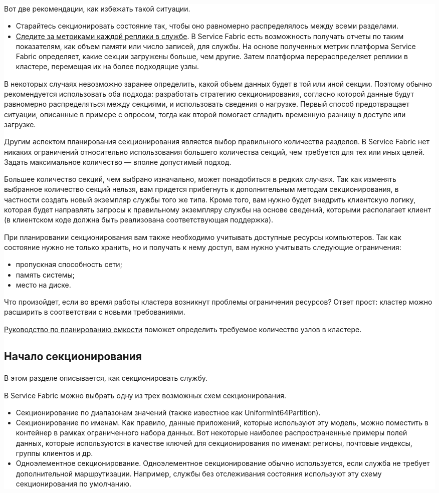 Вот две рекомендации, как избежать такой ситуации.

- Старайтесь секционировать состояние так, чтобы оно равномерно распределялось между всеми разделами.
- [Следите за метриками каждой реплики в службе](service-fabric-resource-balancer-dynamic-load-reporting.md). В Service Fabric есть возможность получать отчеты по таким показателям, как объем памяти или число записей, для службы. На основе полученных метрик платформа Service Fabric определяет, какие секции загружены больше, чем другие. Затем платформа перераспределяет реплики в кластере, перемещая их на более подходящие узлы.

В некоторых случаях невозможно заранее определить, какой объем данных будет в той или иной секции. Поэтому обычно рекомендуется использовать оба подхода: разработать стратегию секционирования, согласно которой данные будут равномерно распределяться между секциями, и использовать сведения о нагрузке. Первый способ предотвращает ситуации, описанные в примере с опросом, тогда как второй помогает сгладить временную разницу в доступе или загрузке.

Другим аспектом планирования секционирования является выбор правильного количества разделов. В Service Fabric нет никаких ограничений относительно использования большего количества секций, чем требуется для тех или иных целей. Задать максимальное количество — вполне допустимый подход.

Большее количество секций, чем выбрано изначально, может понадобиться в редких случаях. Так как изменять выбранное количество секций нельзя, вам придется прибегнуть к дополнительным методам секционирования, в частности создать новый экземпляр службы того же типа. Кроме того, вам нужно будет внедрить клиентскую логику, которая будет направлять запросы к правильному экземпляру службы на основе сведений, которыми располагает клиент (в клиентском коде должна быть реализована соответствующая поддержка).

При планировании секционирования вам также необходимо учитывать доступные ресурсы компьютеров. Так как состояние нужно не только хранить, но и получать к нему доступ, вам нужно учитывать следующие ограничения:

- пропускная способность сети;
- память системы;
- место на диске.

Что произойдет, если во время работы кластера возникнут проблемы ограничения ресурсов? Ответ прост: кластер можно расширить в соответствии с новыми требованиями.

[Руководство по планированию емкости](service-fabric-capacity-planning.md) поможет определить требуемое количество узлов в кластере.

## Начало секционирования
В этом разделе описывается, как секционировать службу.

В Service Fabric можно выбрать одну из трех возможных схем секционирования.

- Секционирование по диапазонам значений (также известное как UniformInt64Partition).
- Секционирование по именам. Как правило, данные приложений, которые используют эту модель, можно поместить в контейнер в рамках ограниченного набора данных. Вот некоторые наиболее распространенные примеры полей данных, которые используются в качестве ключей для секционирования по именам: регионы, почтовые индексы, группы клиентов и др.
- Одноэлементное секционирование. Одноэлементное секционирование обычно используется, если служба не требует дополнительной маршрутизации. Например, службы без отслеживания состояния используют эту схему секционирования по умолчанию.
